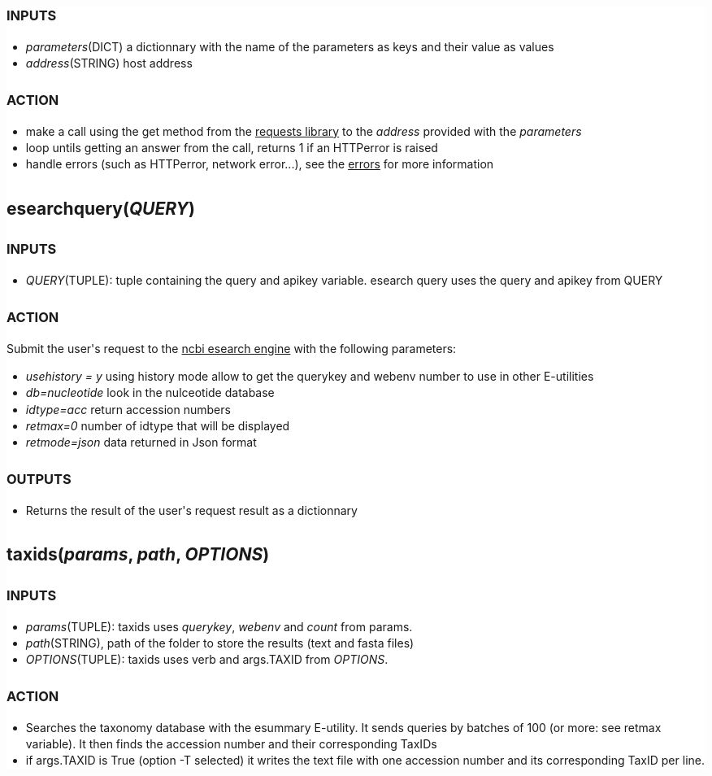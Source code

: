 ### INPUTS

- *parameters*(DICT) a dictionnary with the name of the parameters as keys and their value as values
- *address*(STRING) host address

### ACTION

- make a call using the get method from the [requests library](https://requests.readthedocs.io/en/master/) to the *address* provided with the *parameters* 
- loop untils getting an answer from the call, returns 1 if an HTTPerror is raised
- handle errors (such as HTTPerror, network error...), see the [errors](https://requests.readthedocs.io/en/master/_modules/requests/exceptions/) for more information

## esearchquery(*QUERY*)

### INPUTS

- *QUERY*(TUPLE): tuple containing the query and apikey variable. esearch query uses the query and apikey from QUERY

### ACTION

Submit the user's request to the [ncbi esearch engine](https://www.ncbi.nlm.nih.gov/books/NBK25499/#chapter4.ESearch) with the following parameters:

- *usehistory = y* using history mode allow to get the querykey and webenv number to use in other E-utilities 
- *db=nucleotide* look in the nulceotide database
- *idtype=acc* return accession numbers
- *retmax=0* number of idtype that will be displayed
- *retmode=json* data returned in Json format

### OUTPUTS

- Returns the result of the user's request result as a dictionnary

## taxids(*params*, *path*, *OPTIONS*)

### INPUTS

- *params*(TUPLE): taxids uses *querykey*, *webenv* and *count* from params.
- *path*(STRING), path of the folder to store the results (text and fasta files)
- *OPTIONS*(TUPLE): taxids uses verb and args.TAXID from *OPTIONS*.

### ACTION

- Searches the taxonomy database with the esummary E-utility. It sends queries by batches of 100 (or more: see retmax variable). It then finds the accession number and their corresponding TaxIDs
- if args.TAXID is True (option -T selected) it writes the text file with one accession number and its corresponding TaxID per line.

